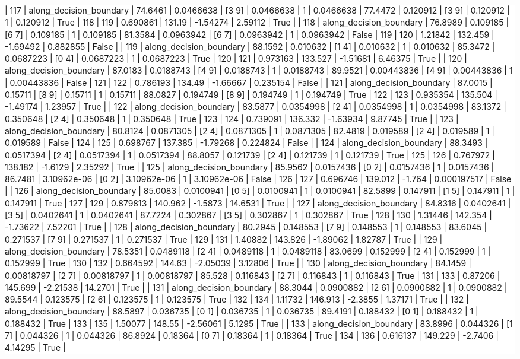 | 117 | along_decision_boundary |     74.6461 | 0.0466638   | [3 9]    |   0.0466638   |      1 | 0.0466638   |      77.4472 | 0.120912    | [3 9]     |    0.120912    |       1 | 0.120912    | True      |    118 |             119 |                0.690861 |              131.19    | -1.54274    |      2.59112     | True            |
| 118 | along_decision_boundary |     76.8989 | 0.109185    | [6 7]    |   0.109185    |      1 | 0.109185    |      81.3584 | 0.0963942   | [6 7]     |    0.0963942   |       1 | 0.0963942   | False     |    119 |             120 |                1.21842  |              132.459   | -1.69492    |      0.882855    | False           |
| 119 | along_decision_boundary |     88.1592 | 0.010632    | [1 4]    |   0.010632    |      1 | 0.010632    |      85.3472 | 0.0687223   | [0 4]     |    0.0687223   |       1 | 0.0687223   | True      |    120 |             121 |                0.973163 |              133.527   | -1.51681    |      6.46375     | True            |
| 120 | along_decision_boundary |     87.0183 | 0.0188743   | [4 9]    |   0.0188743   |      1 | 0.0188743   |      89.9521 | 0.00443836  | [4 9]     |    0.00443836  |       1 | 0.00443836  | False     |    121 |             122 |                0.786193 |              134.49    | -1.66667    |      0.235154    | False           |
| 121 | along_decision_boundary |     87.0015 | 0.15711     | [8 9]    |   0.15711     |      1 | 0.15711     |      88.0827 | 0.194749    | [8 9]     |    0.194749    |       1 | 0.194749    | True      |    122 |             123 |                0.935354 |              135.504   | -1.49174    |      1.23957     | True            |
| 122 | along_decision_boundary |     83.5877 | 0.0354998   | [2 4]    |   0.0354998   |      1 | 0.0354998   |      83.1372 | 0.350648    | [2 4]     |    0.350648    |       1 | 0.350648    | True      |    123 |             124 |                0.739091 |              136.332   | -1.63934    |      9.87745     | True            |
| 123 | along_decision_boundary |     80.8124 | 0.0871305   | [2 4]    |   0.0871305   |      1 | 0.0871305   |      82.4819 | 0.019589    | [2 4]     |    0.019589    |       1 | 0.019589    | False     |    124 |             125 |                0.698767 |              137.385   | -1.79268    |      0.224824    | False           |
| 124 | along_decision_boundary |     88.3493 | 0.0517394   | [2 4]    |   0.0517394   |      1 | 0.0517394   |      88.8057 | 0.121739    | [2 4]     |    0.121739    |       1 | 0.121739    | True      |    125 |             126 |                0.767972 |              138.182   | -1.6129     |      2.35292     | True            |
| 125 | along_decision_boundary |     85.9562 | 0.0157436   | [0 2]    |   0.0157436   |      1 | 0.0157436   |      86.7481 | 3.10962e-06 | [0 2]     |    3.10962e-06 |       1 | 3.10962e-06 | False     |    126 |             127 |                0.696746 |              139.012   | -1.764      |      0.000197517 | False           |
| 126 | along_decision_boundary |     85.0083 | 0.0100941   | [0 5]    |   0.0100941   |      1 | 0.0100941   |      82.5899 | 0.147911    | [1 5]     |    0.147911    |       1 | 0.147911    | True      |    127 |             129 |                0.879813 |              140.962   | -1.5873     |     14.6531      | True            |
| 127 | along_decision_boundary |     84.8316 | 0.0402641   | [3 5]    |   0.0402641   |      1 | 0.0402641   |      87.7224 | 0.302867    | [3 5]     |    0.302867    |       1 | 0.302867    | True      |    128 |             130 |                1.31446  |              142.354   | -1.73622    |      7.52201     | True            |
| 128 | along_decision_boundary |     80.2945 | 0.148553    | [7 9]    |   0.148553    |      1 | 0.148553    |      83.6045 | 0.271537    | [7 9]     |    0.271537    |       1 | 0.271537    | True      |    129 |             131 |                1.40882  |              143.826   | -1.89062    |      1.82787     | True            |
| 129 | along_decision_boundary |     78.5351 | 0.0489118   | [2 4]    |   0.0489118   |      1 | 0.0489118   |      83.0699 | 0.152999    | [2 4]     |    0.152999    |       1 | 0.152999    | True      |    130 |             132 |                0.664592 |              144.63    | -2.05039    |      3.12806     | True            |
| 130 | along_decision_boundary |     84.1459 | 0.00818797  | [2 7]    |   0.00818797  |      1 | 0.00818797  |      85.528  | 0.116843    | [2 7]     |    0.116843    |       1 | 0.116843    | True      |    131 |             133 |                0.87206  |              145.699   | -2.21538    |     14.2701      | True            |
| 131 | along_decision_boundary |     88.3044 | 0.0900882   | [2 6]    |   0.0900882   |      1 | 0.0900882   |      89.5544 | 0.123575    | [2 6]     |    0.123575    |       1 | 0.123575    | True      |    132 |             134 |                1.11732  |              146.913   | -2.3855     |      1.37171     | True            |
| 132 | along_decision_boundary |     88.5897 | 0.036735    | [0 1]    |   0.036735    |      1 | 0.036735    |      89.4191 | 0.188432    | [0 1]     |    0.188432    |       1 | 0.188432    | True      |    133 |             135 |                1.50077  |              148.55    | -2.56061    |      5.1295      | True            |
| 133 | along_decision_boundary |     83.8996 | 0.044326    | [1 7]    |   0.044326    |      1 | 0.044326    |      86.8924 | 0.18364     | [0 7]     |    0.18364     |       1 | 0.18364     | True      |    134 |             136 |                0.616137 |              149.229   | -2.7406     |      4.14295     | True            |